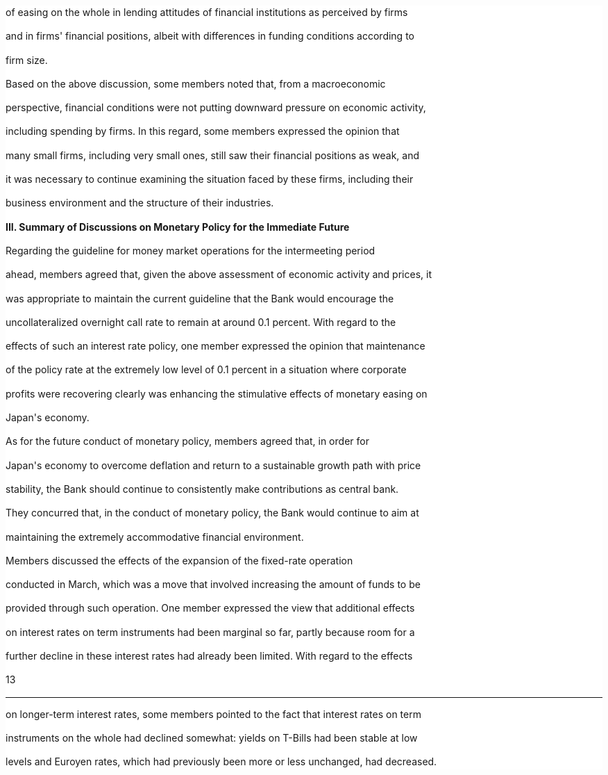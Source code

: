 of easing on the whole in lending attitudes of financial institutions as perceived by firms

and in firms' financial positions, albeit with differences in funding conditions according to

firm size.

Based on the above discussion, some members noted that, from a macroeconomic

perspective, financial conditions were not putting downward pressure on economic activity,

including spending by firms. In this regard, some members expressed the opinion that

many small firms, including very small ones, still saw their financial positions as weak, and

it was necessary to continue examining the situation faced by these firms, including their

business environment and the structure of their industries.

**III. Summary of Discussions on Monetary Policy for the Immediate Future**

Regarding the guideline for money market operations for the intermeeting period

ahead, members agreed that, given the above assessment of economic activity and prices, it

was appropriate to maintain the current guideline that the Bank would encourage the

uncollateralized overnight call rate to remain at around 0.1 percent. With regard to the

effects of such an interest rate policy, one member expressed the opinion that maintenance

of the policy rate at the extremely low level of 0.1 percent in a situation where corporate

profits were recovering clearly was enhancing the stimulative effects of monetary easing on

Japan's economy.

As for the future conduct of monetary policy, members agreed that, in order for

Japan's economy to overcome deflation and return to a sustainable growth path with price

stability, the Bank should continue to consistently make contributions as central bank.

They concurred that, in the conduct of monetary policy, the Bank would continue to aim at

maintaining the extremely accommodative financial environment.

Members discussed the effects of the expansion of the fixed-rate operation

conducted in March, which was a move that involved increasing the amount of funds to be

provided through such operation. One member expressed the view that additional effects

on interest rates on term instruments had been marginal so far, partly because room for a

further decline in these interest rates had already been limited. With regard to the effects

13


-----

on longer-term interest rates, some members pointed to the fact that interest rates on term

instruments on the whole had declined somewhat: yields on T-Bills had been stable at low

levels and Euroyen rates, which had previously been more or less unchanged, had decreased.
